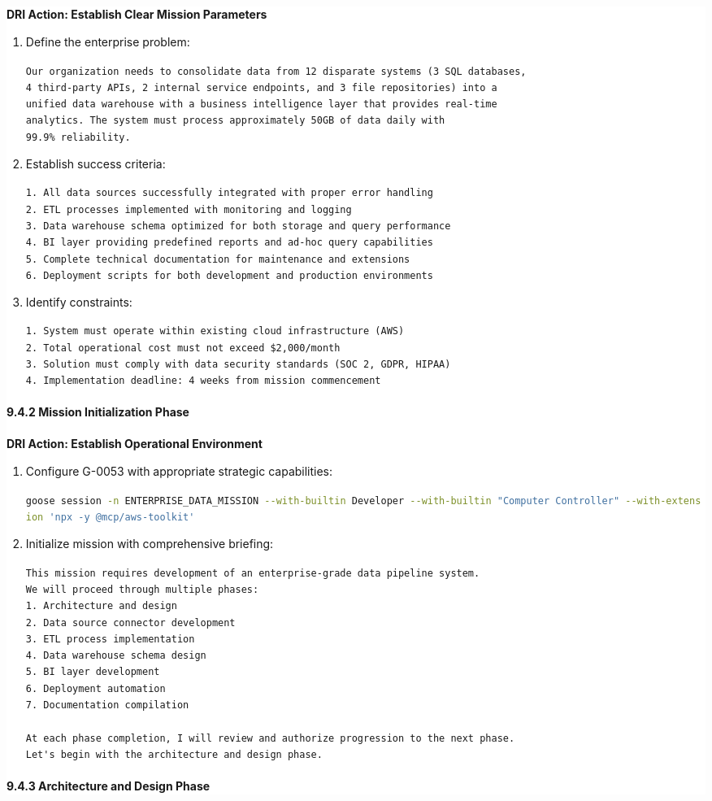 **DRI Action: Establish Clear Mission Parameters**

1. Define the enterprise problem:
   ```
   Our organization needs to consolidate data from 12 disparate systems (3 SQL databases,
   4 third-party APIs, 2 internal service endpoints, and 3 file repositories) into a
   unified data warehouse with a business intelligence layer that provides real-time
   analytics. The system must process approximately 50GB of data daily with
   99.9% reliability.
   ```

2. Establish success criteria:
   ```
   1. All data sources successfully integrated with proper error handling
   2. ETL processes implemented with monitoring and logging
   3. Data warehouse schema optimized for both storage and query performance
   4. BI layer providing predefined reports and ad-hoc query capabilities
   5. Complete technical documentation for maintenance and extensions
   6. Deployment scripts for both development and production environments
   ```

3. Identify constraints:
   ```
   1. System must operate within existing cloud infrastructure (AWS)
   2. Total operational cost must not exceed $2,000/month
   3. Solution must comply with data security standards (SOC 2, GDPR, HIPAA)
   4. Implementation deadline: 4 weeks from mission commencement
   ```

#### 9.4.2 Mission Initialization Phase

**DRI Action: Establish Operational Environment**

1. Configure G-0053 with appropriate strategic capabilities:
   ```bash
   goose session -n ENTERPRISE_DATA_MISSION --with-builtin Developer --with-builtin "Computer Controller" --with-extension 'npx -y @mcp/aws-toolkit'
   ```

2. Initialize mission with comprehensive briefing:
   ```
   This mission requires development of an enterprise-grade data pipeline system.
   We will proceed through multiple phases:
   1. Architecture and design
   2. Data source connector development
   3. ETL process implementation
   4. Data warehouse schema design
   5. BI layer development
   6. Deployment automation
   7. Documentation compilation

   At each phase completion, I will review and authorize progression to the next phase.
   Let's begin with the architecture and design phase.
   ```

#### 9.4.3 Architecture and Design Phase
